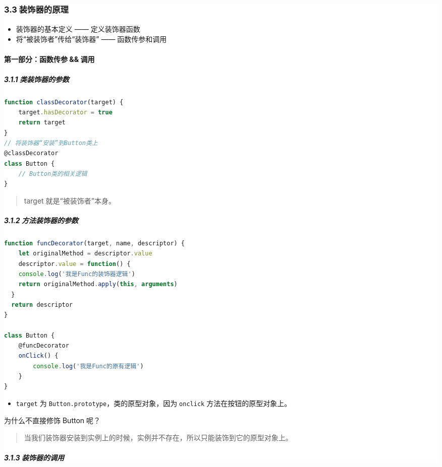 
### 3.3 装饰器的原理

- 装饰器的基本定义 —— 定义装饰器函数
- 将“被装饰者”传给“装饰器” —— 函数传参和调用



#### 第一部分：函数传参 && 调用

##### 3.1.1 类装饰器的参数

```javascript
function classDecorator(target) {
    target.hasDecorator = true
  	return target
}
// 将装饰器“安装”到Button类上
@classDecorator
class Button {
    // Button类的相关逻辑
}
```

> target 就是“被装饰者”本身。



##### 3.1.2 方法装饰器的参数

```javascript
function funcDecorator(target, name, descriptor) {
    let originalMethod = descriptor.value
    descriptor.value = function() {
    console.log('我是Func的装饰器逻辑')
    return originalMethod.apply(this, arguments)
  }
  return descriptor
}

class Button {
    @funcDecorator
    onClick() { 
        console.log('我是Func的原有逻辑')
    }
}   
```

- `target` 为 `Button.prototype`，类的原型对象，因为 `onclick` 方法在按钮的原型对象上。

为什么不直接修饰 Button 呢？

> 当我们装饰器安装到实例上的时候，实例并不存在，所以只能装饰到它的原型对象上。



##### 3.1.3 装饰器的调用
